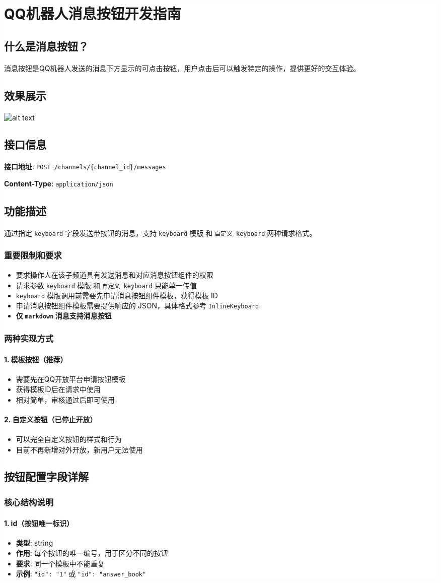 # QQ机器人消息按钮开发指南

## 什么是消息按钮？

消息按钮是QQ机器人发送的消息下方显示的可点击按钮，用户点击后可以触发特定的操作，提供更好的交互体验。

## 效果展示
![alt text](images/image.png)

## 接口信息

**接口地址**: `POST /channels/{channel_id}/messages`

**Content-Type**: `application/json`

## 功能描述

通过指定 `keyboard` 字段发送带按钮的消息，支持 `keyboard` 模版 和 `自定义 keyboard` 两种请求格式。

### 重要限制和要求
- 要求操作人在该子频道具有发送消息和对应消息按钮组件的权限
- 请求参数 `keyboard` 模版 和 `自定义 keyboard` 只能单一传值
- `keyboard` 模版调用前需要先申请消息按钮组件模板，获得模板 ID
- 申请消息按钮组件模板需要提供响应的 JSON，具体格式参考 `InlineKeyboard`
- **仅 `markdown` 消息支持消息按钮**

### 两种实现方式

#### 1. 模板按钮（推荐）
- 需要先在QQ开放平台申请按钮模板
- 获得模板ID后在请求中使用
- 相对简单，审核通过后即可使用

#### 2. 自定义按钮（已停止开放）
- 可以完全自定义按钮的样式和行为
- 目前不再新增对外开放，新用户无法使用

## 按钮配置字段详解

### 核心结构说明

#### 1. **id（按钮唯一标识）**
- **类型**: string
- **作用**: 每个按钮的唯一编号，用于区分不同的按钮
- **要求**: 同一个模板中不能重复
- **示例**: `"id": "1"` 或 `"id": "answer_book"`
